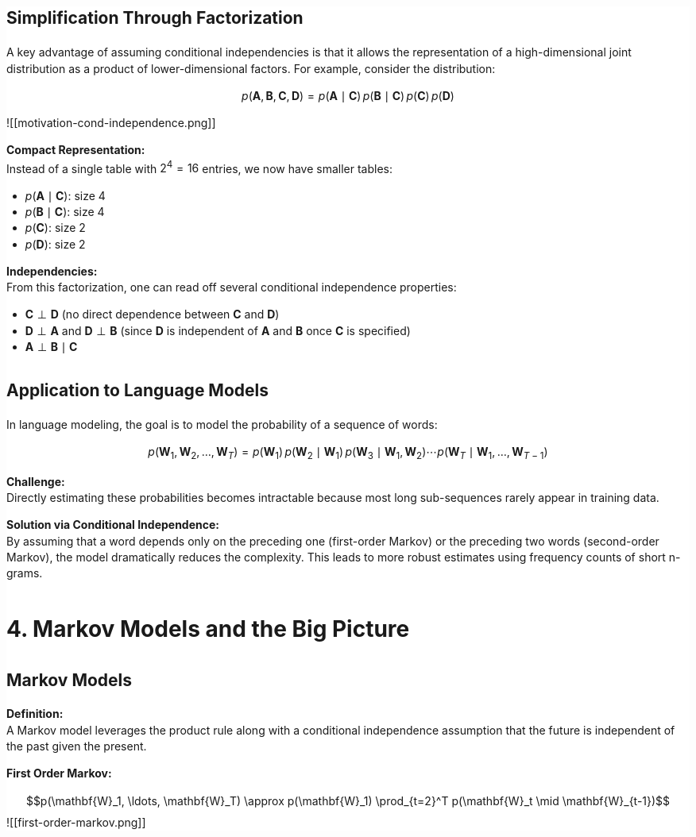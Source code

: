 ## Simplification Through Factorization
A key advantage of assuming conditional independencies is that it allows the representation of a high-dimensional joint distribution as a product of lower-dimensional factors. For example, consider the distribution:

$$p(\mathbf{A}, \mathbf{B}, \mathbf{C}, \mathbf{D}) = p(\mathbf{A} \mid \mathbf{C}) \, p(\mathbf{B} \mid \mathbf{C}) \, p(\mathbf{C}) \, p(\mathbf{D})$$

![[motivation-cond-independence.png]]

**Compact Representation:**  
Instead of a single table with $2^4 = 16$ entries, we now have smaller tables:

- $p(\mathbf{A} \mid \mathbf{C})$: size 4  
- $p(\mathbf{B} \mid \mathbf{C})$: size 4  
- $p(\mathbf{C})$: size 2  
- $p(\mathbf{D})$: size 2  

**Independencies:**  
From this factorization, one can read off several conditional independence properties:

- $\mathbf{C} \perp \mathbf{D}$ (no direct dependence between $\mathbf{C}$ and $\mathbf{D}$)  
- $\mathbf{D} \perp \mathbf{A}$ and $\mathbf{D} \perp \mathbf{B}$ (since $\mathbf{D}$ is independent of $\mathbf{A}$ and $\mathbf{B}$ once $\mathbf{C}$ is specified)  
- $\mathbf{A} \perp \mathbf{B} \mid \mathbf{C}$  

## Application to Language Models
In language modeling, the goal is to model the probability of a sequence of words:

$$p(\mathbf{W}_1, \mathbf{W}_2, \ldots, \mathbf{W}_T) = p(\mathbf{W}_1) \, p(\mathbf{W}_2 \mid \mathbf{W}_1) \, p(\mathbf{W}_3 \mid \mathbf{W}_1, \mathbf{W}_2) \cdots p(\mathbf{W}_T \mid \mathbf{W}_1, \ldots, \mathbf{W}_{T-1})$$

**Challenge:**  
Directly estimating these probabilities becomes intractable because most long sub-sequences rarely appear in training data.

**Solution via Conditional Independence:**  
By assuming that a word depends only on the preceding one (first-order Markov) or the preceding two words (second-order Markov), the model dramatically reduces the complexity. This leads to more robust estimates using frequency counts of short n-grams.

# 4. Markov Models and the Big Picture

## Markov Models
**Definition:**  
A Markov model leverages the product rule along with a conditional independence assumption that the future is independent of the past given the present.

**First Order Markov:**

$$p(\mathbf{W}_1, \ldots, \mathbf{W}_T) \approx p(\mathbf{W}_1) \prod_{t=2}^T p(\mathbf{W}_t \mid \mathbf{W}_{t-1})$$
![[first-order-markov.png]]
